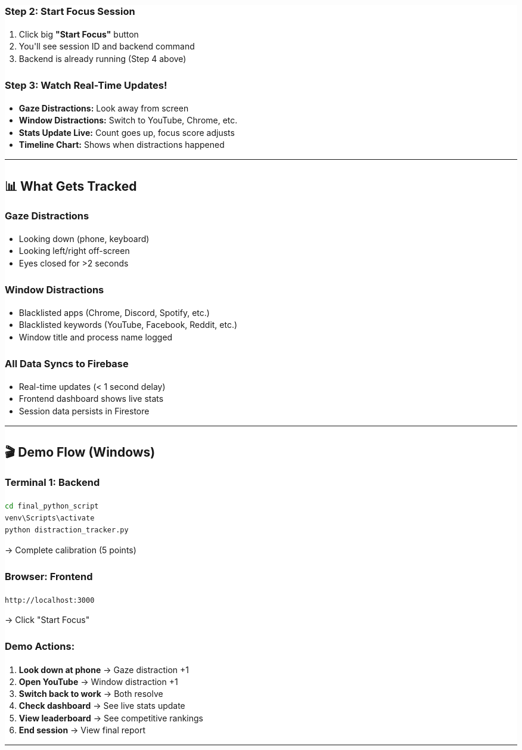 ### Step 2: Start Focus Session
1. Click big **"Start Focus"** button
2. You'll see session ID and backend command
3. Backend is already running (Step 4 above)

### Step 3: Watch Real-Time Updates!
- **Gaze Distractions:** Look away from screen
- **Window Distractions:** Switch to YouTube, Chrome, etc.
- **Stats Update Live:** Count goes up, focus score adjusts
- **Timeline Chart:** Shows when distractions happened

---

## 📊 What Gets Tracked

### Gaze Distractions
- Looking down (phone, keyboard)
- Looking left/right off-screen
- Eyes closed for >2 seconds

### Window Distractions
- Blacklisted apps (Chrome, Discord, Spotify, etc.)
- Blacklisted keywords (YouTube, Facebook, Reddit, etc.)
- Window title and process name logged

### All Data Syncs to Firebase
- Real-time updates (< 1 second delay)
- Frontend dashboard shows live stats
- Session data persists in Firestore

---

## 🎬 Demo Flow (Windows)

### Terminal 1: Backend
```cmd
cd final_python_script
venv\Scripts\activate
python distraction_tracker.py
```
→ Complete calibration (5 points)

### Browser: Frontend
```
http://localhost:3000
```
→ Click "Start Focus"

### Demo Actions:
1. **Look down at phone** → Gaze distraction +1
2. **Open YouTube** → Window distraction +1
3. **Switch back to work** → Both resolve
4. **Check dashboard** → See live stats update
5. **View leaderboard** → See competitive rankings
6. **End session** → View final report

---